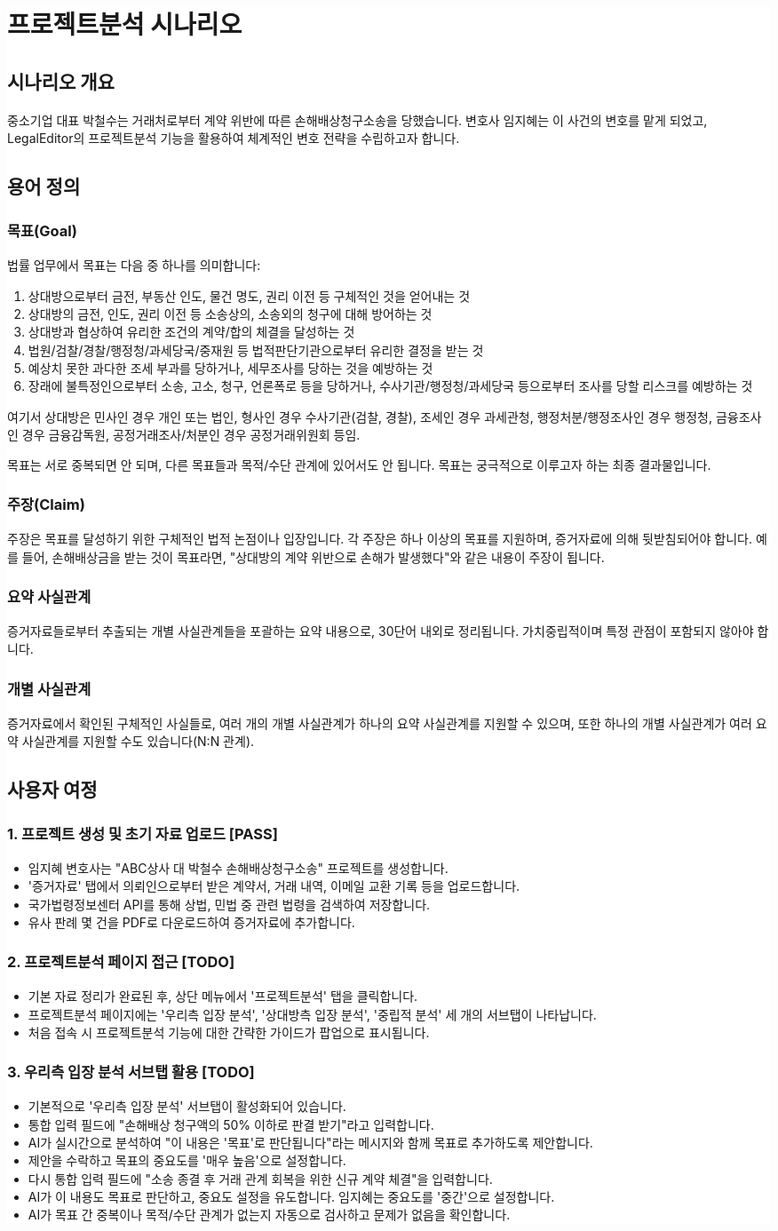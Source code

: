 # 프로젝트분석 시나리오

## 시나리오 개요
중소기업 대표 박철수는 거래처로부터 계약 위반에 따른 손해배상청구소송을 당했습니다. 변호사 임지혜는 이 사건의 변호를 맡게 되었고, LegalEditor의 프로젝트분석 기능을 활용하여 체계적인 변호 전략을 수립하고자 합니다.

## 용어 정의

### 목표(Goal)
법률 업무에서 목표는 다음 중 하나를 의미합니다:
1. 상대방으로부터 금전, 부동산 인도, 물건 명도, 권리 이전 등 구체적인 것을 얻어내는 것
2. 상대방의 금전, 인도, 권리 이전 등 소송상의, 소송외의 청구에 대해 방어하는 것
3. 상대방과 협상하여 유리한 조건의 계약/합의 체결을 달성하는 것
4. 법원/검찰/경찰/행정청/과세당국/중재원 등 법적판단기관으로부터 유리한 결정을 받는 것
5. 예상치 못한 과다한 조세 부과를 당하거나, 세무조사를 당하는 것을 예방하는 것
6. 장래에 불특정인으로부터 소송, 고소, 청구, 언론폭로 등을 당하거나, 수사기관/행정청/과세당국 등으로부터 조사를 당할 리스크를 예방하는 것

여기서 상대방은 민사인 경우 개인 또는 법인, 형사인 경우 수사기관(검찰, 경찰), 조세인 경우 과세관청, 행정처분/행정조사인 경우 행정청, 금융조사인 경우 금융감독원, 공정거래조사/처분인 경우 공정거래위원회 등임.

목표는 서로 중복되면 안 되며, 다른 목표들과 목적/수단 관계에 있어서도 안 됩니다. 목표는 궁극적으로 이루고자 하는 최종 결과물입니다.

### 주장(Claim)
주장은 목표를 달성하기 위한 구체적인 법적 논점이나 입장입니다. 각 주장은 하나 이상의 목표를 지원하며, 증거자료에 의해 뒷받침되어야 합니다. 예를 들어, 손해배상금을 받는 것이 목표라면, "상대방의 계약 위반으로 손해가 발생했다"와 같은 내용이 주장이 됩니다.

### 요약 사실관계
증거자료들로부터 추출되는 개별 사실관계들을 포괄하는 요약 내용으로, 30단어 내외로 정리됩니다. 가치중립적이며 특정 관점이 포함되지 않아야 합니다.

### 개별 사실관계
증거자료에서 확인된 구체적인 사실들로, 여러 개의 개별 사실관계가 하나의 요약 사실관계를 지원할 수 있으며, 또한 하나의 개별 사실관계가 여러 요약 사실관계를 지원할 수도 있습니다(N:N 관계).

## 사용자 여정

### 1. 프로젝트 생성 및 초기 자료 업로드 [PASS]
- 임지혜 변호사는 "ABC상사 대 박철수 손해배상청구소송" 프로젝트를 생성합니다.
- '증거자료' 탭에서 의뢰인으로부터 받은 계약서, 거래 내역, 이메일 교환 기록 등을 업로드합니다.
- 국가법령정보센터 API를 통해 상법, 민법 중 관련 법령을 검색하여 저장합니다.
- 유사 판례 몇 건을 PDF로 다운로드하여 증거자료에 추가합니다.

### 2. 프로젝트분석 페이지 접근 [TODO]
- 기본 자료 정리가 완료된 후, 상단 메뉴에서 '프로젝트분석' 탭을 클릭합니다.
- 프로젝트분석 페이지에는 '우리측 입장 분석', '상대방측 입장 분석', '중립적 분석' 세 개의 서브탭이 나타납니다.
- 처음 접속 시 프로젝트분석 기능에 대한 간략한 가이드가 팝업으로 표시됩니다.

### 3. 우리측 입장 분석 서브탭 활용 [TODO]
- 기본적으로 '우리측 입장 분석' 서브탭이 활성화되어 있습니다.
- 통합 입력 필드에 "손해배상 청구액의 50% 이하로 판결 받기"라고 입력합니다.
- AI가 실시간으로 분석하여 "이 내용은 '목표'로 판단됩니다"라는 메시지와 함께 목표로 추가하도록 제안합니다.
- 제안을 수락하고 목표의 중요도를 '매우 높음'으로 설정합니다.
- 다시 통합 입력 필드에 "소송 종결 후 거래 관계 회복을 위한 신규 계약 체결"을 입력합니다.
- AI가 이 내용도 목표로 판단하고, 중요도 설정을 유도합니다. 임지혜는 중요도를 '중간'으로 설정합니다.
- AI가 목표 간 중복이나 목적/수단 관계가 없는지 자동으로 검사하고 문제가 없음을 확인합니다.
